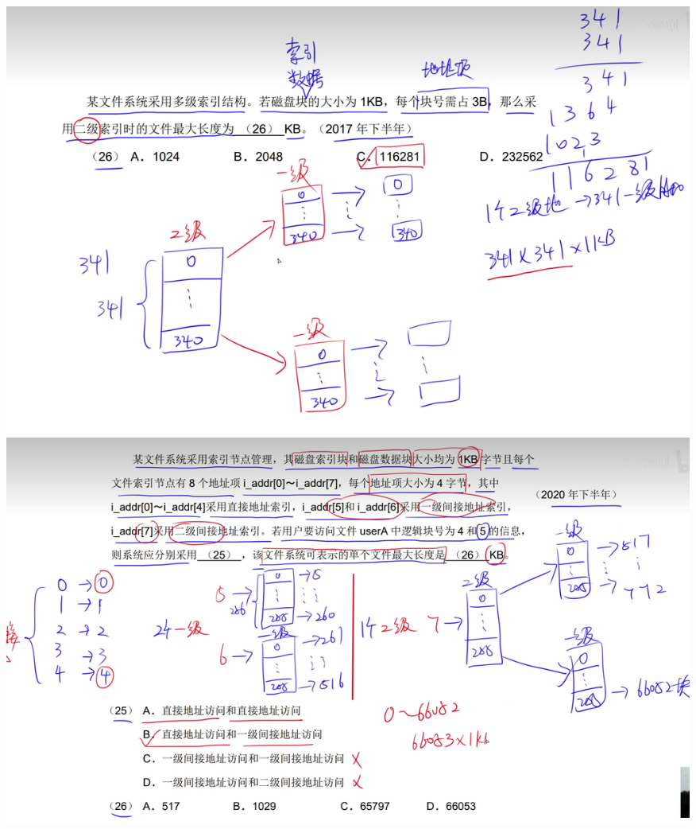 

![image-20221107101756818](typora图片/image-20221107101756818.png)

![image-20221107102354614](typora图片/image-20221107102354614.png)
